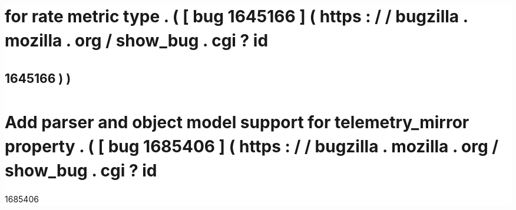 for
rate
metric
type
.
(
[
bug
1645166
]
(
https
:
/
/
bugzilla
.
mozilla
.
org
/
show_bug
.
cgi
?
id
=
1645166
)
)
-
Add
parser
and
object
model
support
for
telemetry_mirror
property
.
(
[
bug
1685406
]
(
https
:
/
/
bugzilla
.
mozilla
.
org
/
show_bug
.
cgi
?
id
=
1685406